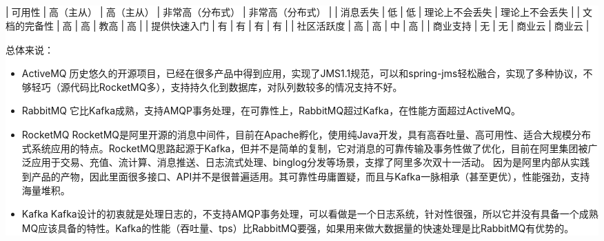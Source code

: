 | 可用性 | 高（主从） | 高（主从） | 非常高（分布式） | 非常高（分布式） |
| 消息丢失 | 低 | 低 | 理论上不会丢失 | 理论上不会丢失 |
| 文档的完备性 | 高 | 高 | 教高 | 高 |
| 提供快速入门 | 有 | 有 | 有 | 有 |
| 社区活跃度 | 高 | 高 | 中 | 高 |
| 商业支持 | 无 | 无 | 商业云 | 商业云 |

总体来说：

- ActiveMQ 历史悠久的开源项目，已经在很多产品中得到应用，实现了JMS1.1规范，可以和spring-jms轻松融合，实现了多种协议，不够轻巧（源代码比RocketMQ多），支持持久化到数据库，对队列数较多的情况支持不好。
- RabbitMQ 它比Kafka成熟，支持AMQP事务处理，在可靠性上，RabbitMQ超过Kafka，在性能方面超过ActiveMQ。
- RocketMQ RocketMQ是阿里开源的消息中间件，目前在Apache孵化，使用纯Java开发，具有高吞吐量、高可用性、适合大规模分布式系统应用的特点。RocketMQ思路起源于Kafka，但并不是简单的复制，它对消息的可靠传输及事务性做了优化，目前在阿里集团被广泛应用于交易、充值、流计算、消息推送、日志流式处理、binglog分发等场景，支撑了阿里多次双十一活动。 因为是阿里内部从实践到产品的产物，因此里面很多接口、API并不是很普遍适用。其可靠性毋庸置疑，而且与Kafka一脉相承（甚至更优），性能强劲，支持海量堆积。

- Kafka Kafka设计的初衷就是处理日志的，不支持AMQP事务处理，可以看做是一个日志系统，针对性很强，所以它并没有具备一个成熟MQ应该具备的特性。Kafka的性能（吞吐量、tps）比RabbitMQ要强，如果用来做大数据量的快速处理是比RabbitMQ有优势的。